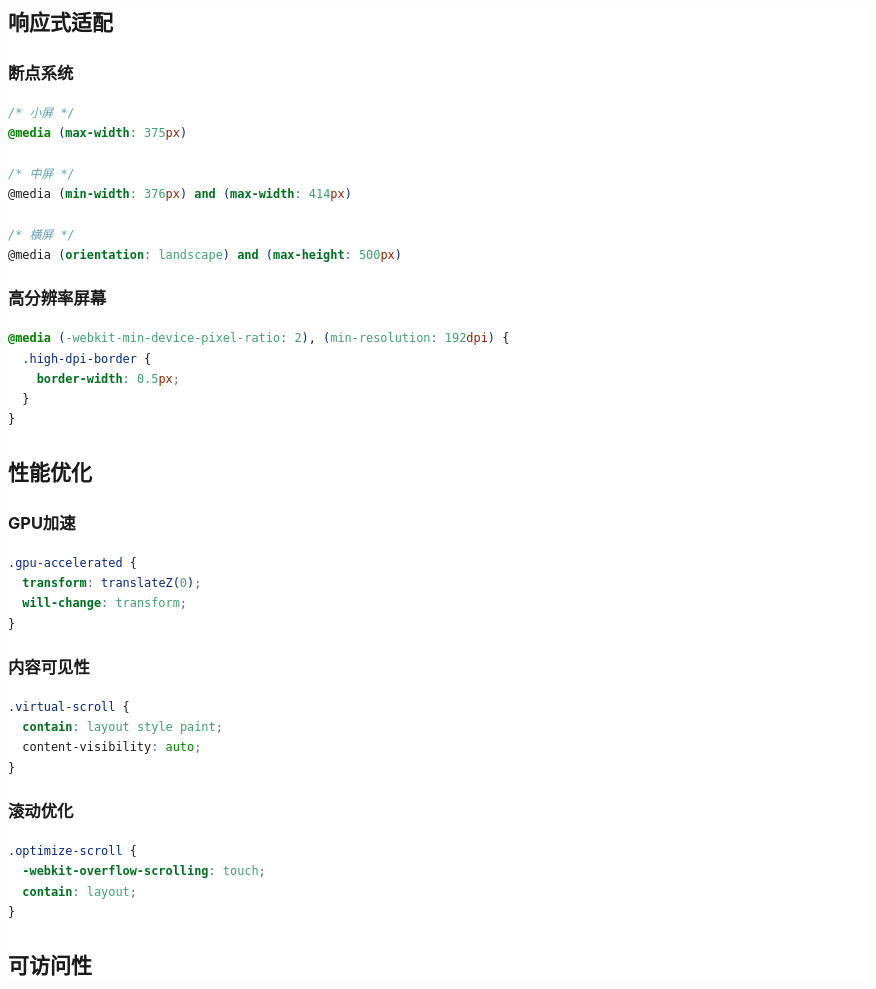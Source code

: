 ## 响应式适配

### 断点系统
```css
/* 小屏 */
@media (max-width: 375px)

/* 中屏 */
@media (min-width: 376px) and (max-width: 414px)

/* 横屏 */
@media (orientation: landscape) and (max-height: 500px)
```

### 高分辨率屏幕
```css
@media (-webkit-min-device-pixel-ratio: 2), (min-resolution: 192dpi) {
  .high-dpi-border {
    border-width: 0.5px;
  }
}
```

## 性能优化

### GPU加速
```css
.gpu-accelerated {
  transform: translateZ(0);
  will-change: transform;
}
```

### 内容可见性
```css
.virtual-scroll {
  contain: layout style paint;
  content-visibility: auto;
}
```

### 滚动优化
```css
.optimize-scroll {
  -webkit-overflow-scrolling: touch;
  contain: layout;
}
```

## 可访问性
